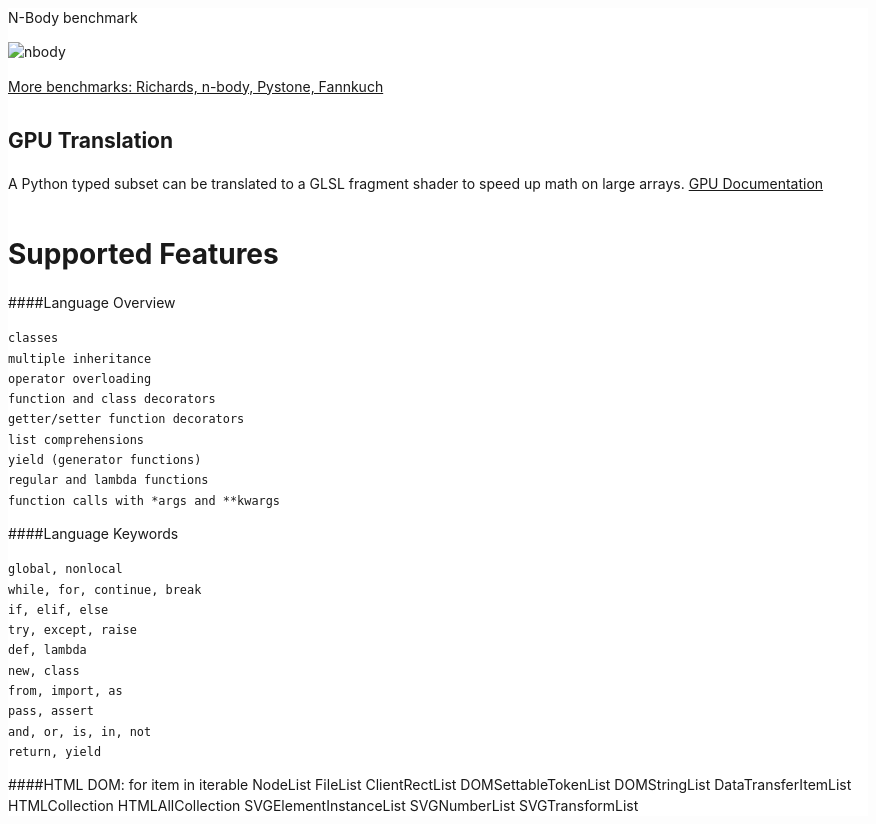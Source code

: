 N-Body benchmark

![nbody](http://2.bp.blogspot.com/-pylzspKRu6M/UqbAv3qIGTI/AAAAAAAAAkE/NnsAM5DZ_8M/s400/nbody.png)

[More benchmarks: Richards, n-body, Pystone, Fannkuch](http://pythonjs.blogspot.com/2014/06/pythonjs-faster-than-cpython-part2.html)


GPU Translation
---------------
A Python typed subset can be translated to a GLSL fragment shader to speed up math on large arrays.
[GPU Documentation](https://github.com/PythonJS/PythonJS/blob/master/doc/gpu.md)



Supported Features
================

####Language Overview
	
	classes
	multiple inheritance
	operator overloading
	function and class decorators
	getter/setter function decorators
	list comprehensions
	yield (generator functions)
	regular and lambda functions
	function calls with *args and **kwargs

####Language Keywords

	global, nonlocal
	while, for, continue, break
	if, elif, else
	try, except, raise
	def, lambda
	new, class
	from, import, as
	pass, assert
	and, or, is, in, not
	return, yield

####HTML DOM: for item in iterable
	NodeList
	FileList
	ClientRectList
	DOMSettableTokenList
	DOMStringList
	DataTransferItemList
	HTMLCollection
	HTMLAllCollection
	SVGElementInstanceList
	SVGNumberList
	SVGTransformList
